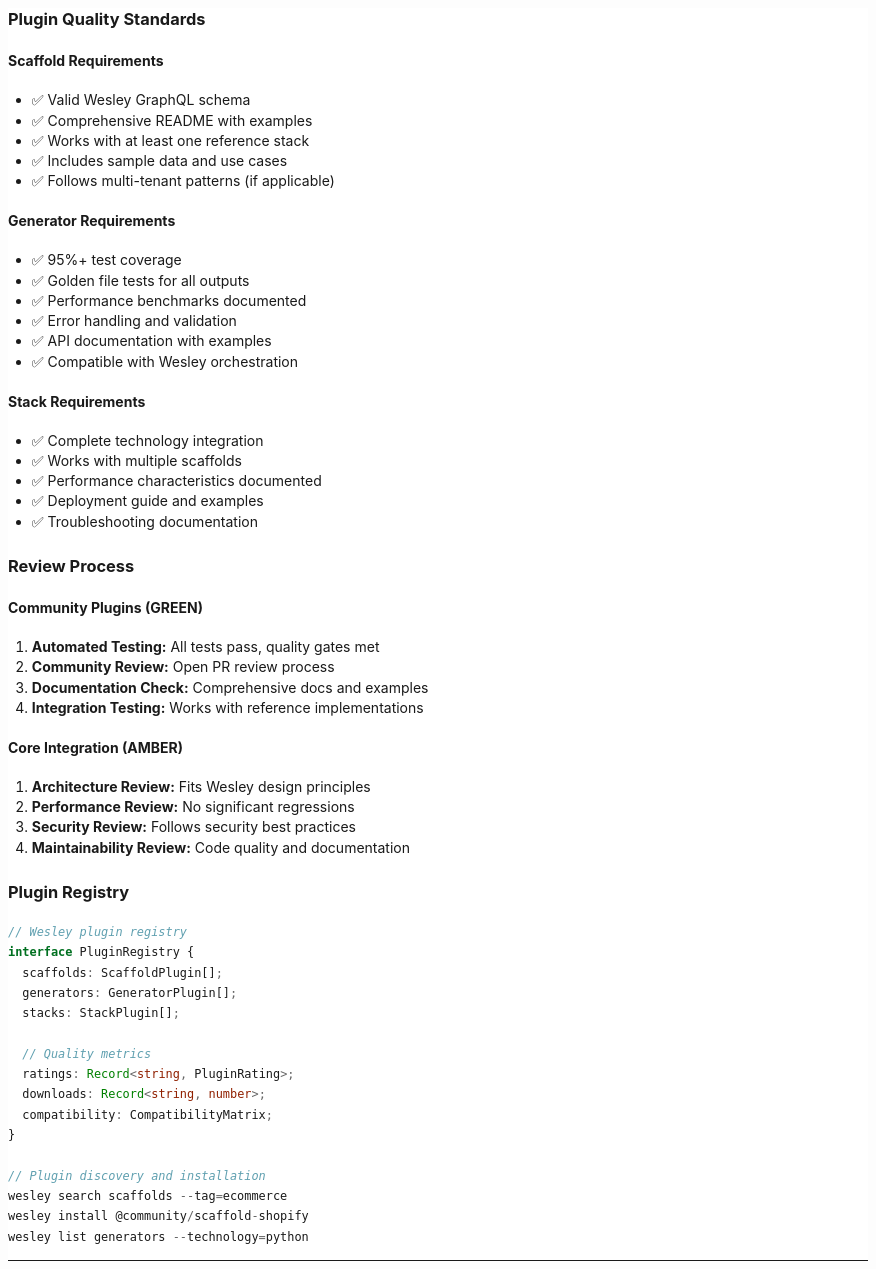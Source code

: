 ### **Plugin Quality Standards**

#### **Scaffold Requirements**
- ✅ Valid Wesley GraphQL schema
- ✅ Comprehensive README with examples
- ✅ Works with at least one reference stack
- ✅ Includes sample data and use cases
- ✅ Follows multi-tenant patterns (if applicable)

#### **Generator Requirements**
- ✅ 95%+ test coverage  
- ✅ Golden file tests for all outputs
- ✅ Performance benchmarks documented
- ✅ Error handling and validation
- ✅ API documentation with examples
- ✅ Compatible with Wesley orchestration

#### **Stack Requirements**
- ✅ Complete technology integration  
- ✅ Works with multiple scaffolds
- ✅ Performance characteristics documented
- ✅ Deployment guide and examples
- ✅ Troubleshooting documentation

### **Review Process**

#### **Community Plugins (GREEN)**
1. **Automated Testing:** All tests pass, quality gates met
2. **Community Review:** Open PR review process
3. **Documentation Check:** Comprehensive docs and examples
4. **Integration Testing:** Works with reference implementations

#### **Core Integration (AMBER)**
1. **Architecture Review:** Fits Wesley design principles
2. **Performance Review:** No significant regressions
3. **Security Review:** Follows security best practices  
4. **Maintainability Review:** Code quality and documentation

### **Plugin Registry**

```typescript
// Wesley plugin registry
interface PluginRegistry {
  scaffolds: ScaffoldPlugin[];
  generators: GeneratorPlugin[];
  stacks: StackPlugin[];
  
  // Quality metrics
  ratings: Record<string, PluginRating>;
  downloads: Record<string, number>;
  compatibility: CompatibilityMatrix;
}

// Plugin discovery and installation
wesley search scaffolds --tag=ecommerce
wesley install @community/scaffold-shopify
wesley list generators --technology=python
```

---